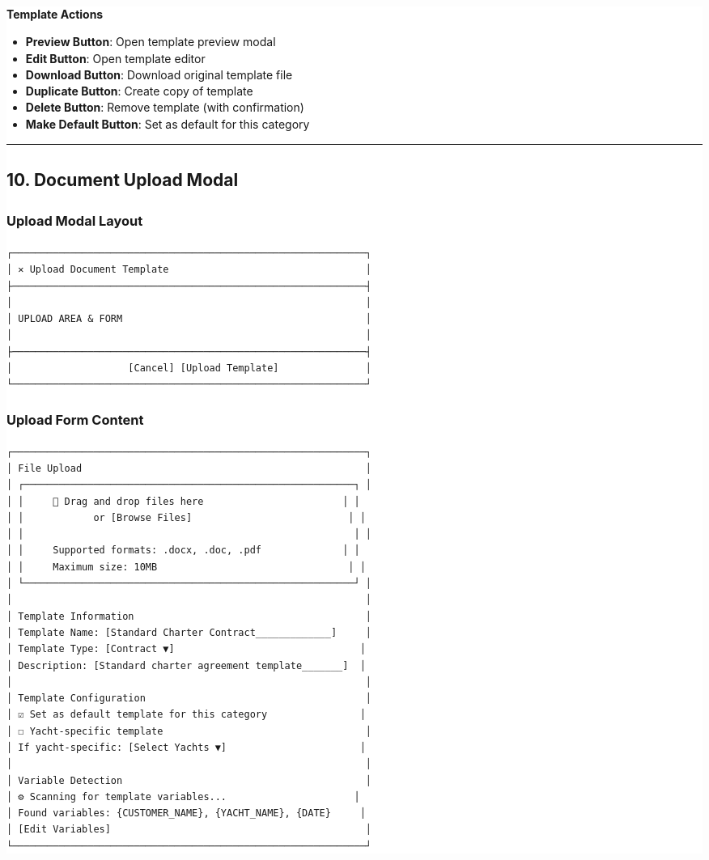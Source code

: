**Template Actions**
- **Preview Button**: Open template preview modal
- **Edit Button**: Open template editor
- **Download Button**: Download original template file
- **Duplicate Button**: Create copy of template
- **Delete Button**: Remove template (with confirmation)
- **Make Default Button**: Set as default for this category

---

## 10. Document Upload Modal

### Upload Modal Layout
```
┌─────────────────────────────────────────────────────────────┐
│ ✕ Upload Document Template                                  │
├─────────────────────────────────────────────────────────────┤
│                                                             │
│ UPLOAD AREA & FORM                                          │
│                                                             │
├─────────────────────────────────────────────────────────────┤
│                    [Cancel] [Upload Template]               │
└─────────────────────────────────────────────────────────────┘
```

### Upload Form Content
```
┌─────────────────────────────────────────────────────────────┐
│ File Upload                                                 │
│ ┌─────────────────────────────────────────────────────────┐ │
│ │     📁 Drag and drop files here                        │ │
│ │            or [Browse Files]                           │ │
│ │                                                         │ │
│ │     Supported formats: .docx, .doc, .pdf              │ │
│ │     Maximum size: 10MB                                 │ │
│ └─────────────────────────────────────────────────────────┘ │
│                                                             │
│ Template Information                                        │
│ Template Name: [Standard Charter Contract_____________]     │
│ Template Type: [Contract ▼]                                │
│ Description: [Standard charter agreement template_______]  │
│                                                             │
│ Template Configuration                                      │
│ ☑ Set as default template for this category                │
│ ☐ Yacht-specific template                                   │
│ If yacht-specific: [Select Yachts ▼]                       │
│                                                             │
│ Variable Detection                                          │
│ ⚙️ Scanning for template variables...                      │
│ Found variables: {CUSTOMER_NAME}, {YACHT_NAME}, {DATE}     │
│ [Edit Variables]                                            │
└─────────────────────────────────────────────────────────────┘
```
